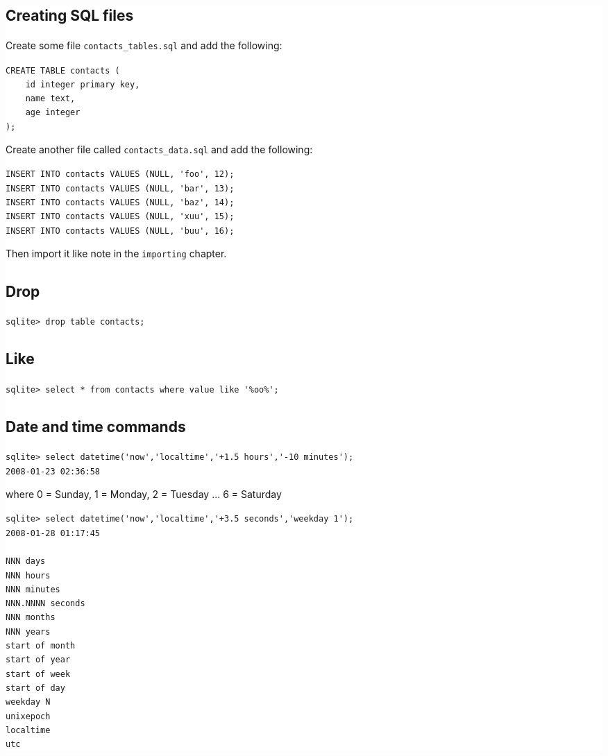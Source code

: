 ## Creating SQL files

Create some file `contacts_tables.sql` and add the following:

    CREATE TABLE contacts (
        id integer primary key,
        name text,
        age integer
    );

Create another file called `contacts_data.sql` and add the following:

    INSERT INTO contacts VALUES (NULL, 'foo', 12);
    INSERT INTO contacts VALUES (NULL, 'bar', 13);
    INSERT INTO contacts VALUES (NULL, 'baz', 14);
    INSERT INTO contacts VALUES (NULL, 'xuu', 15);
    INSERT INTO contacts VALUES (NULL, 'buu', 16);

Then import it like note in the `importing` chapter.

## Drop

    sqlite> drop table contacts;

## Like

    sqlite> select * from contacts where value like '%oo%';

## Date and time commands

    sqlite> select datetime('now','localtime','+1.5 hours','-10 minutes');
    2008-01-23 02:36:58

where 0 = Sunday, 1 = Monday, 2 = Tuesday \... 6 = Saturday

    sqlite> select datetime('now','localtime','+3.5 seconds','weekday 1');
    2008-01-28 01:17:45

    NNN days
    NNN hours
    NNN minutes
    NNN.NNNN seconds
    NNN months
    NNN years
    start of month
    start of year
    start of week
    start of day
    weekday N
    unixepoch
    localtime
    utc
